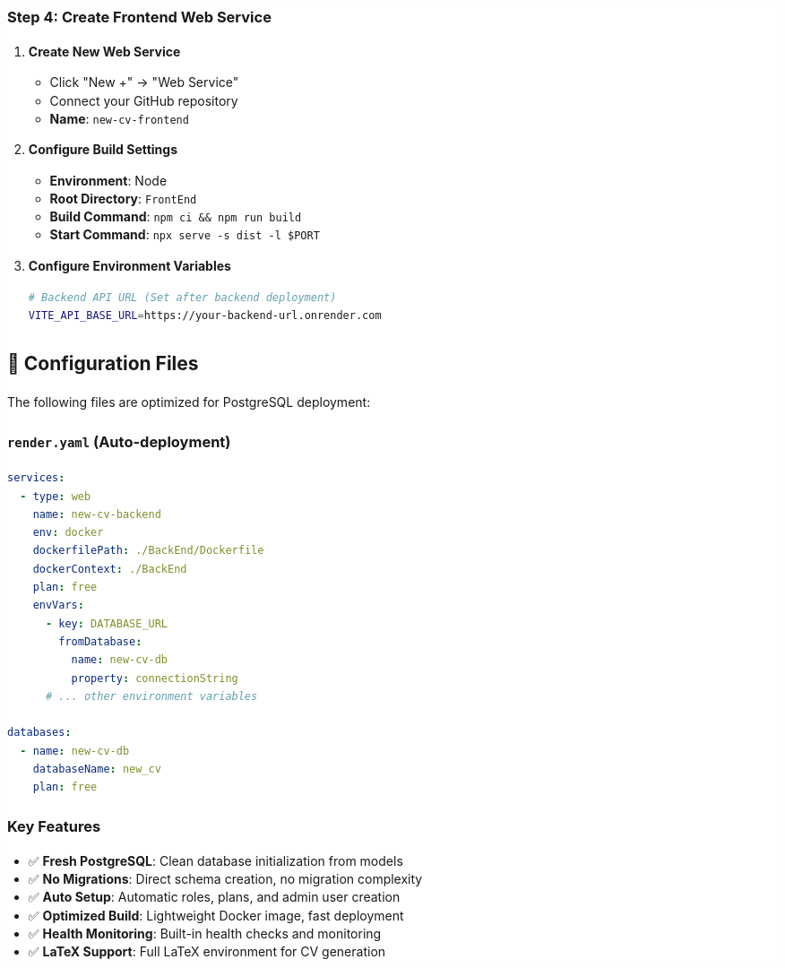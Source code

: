 ### Step 4: Create Frontend Web Service

1. **Create New Web Service**
   - Click "New +" → "Web Service"
   - Connect your GitHub repository
   - **Name**: `new-cv-frontend`

2. **Configure Build Settings**
   - **Environment**: Node
   - **Root Directory**: `FrontEnd`
   - **Build Command**: `npm ci && npm run build`
   - **Start Command**: `npx serve -s dist -l $PORT`

3. **Configure Environment Variables**
   ```bash
   # Backend API URL (Set after backend deployment)
   VITE_API_BASE_URL=https://your-backend-url.onrender.com
   ```

## 🔧 Configuration Files

The following files are optimized for PostgreSQL deployment:

### `render.yaml` (Auto-deployment)
```yaml
services:
  - type: web
    name: new-cv-backend
    env: docker
    dockerfilePath: ./BackEnd/Dockerfile
    dockerContext: ./BackEnd
    plan: free
    envVars:
      - key: DATABASE_URL
        fromDatabase:
          name: new-cv-db
          property: connectionString
      # ... other environment variables

databases:
  - name: new-cv-db
    databaseName: new_cv
    plan: free
```

### Key Features

- ✅ **Fresh PostgreSQL**: Clean database initialization from models
- ✅ **No Migrations**: Direct schema creation, no migration complexity
- ✅ **Auto Setup**: Automatic roles, plans, and admin user creation
- ✅ **Optimized Build**: Lightweight Docker image, fast deployment
- ✅ **Health Monitoring**: Built-in health checks and monitoring
- ✅ **LaTeX Support**: Full LaTeX environment for CV generation

